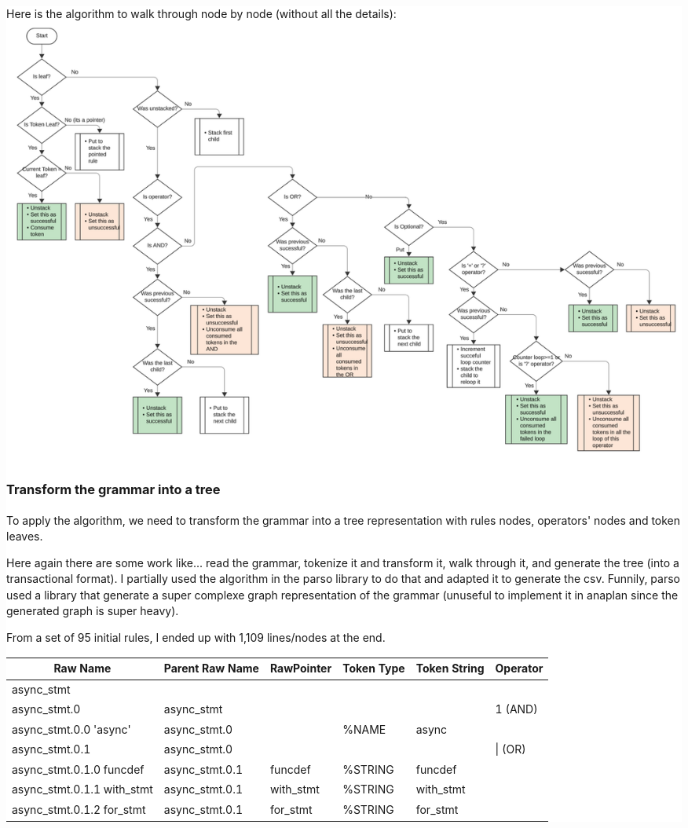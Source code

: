 Here is the algorithm to walk through node by node (without all the details):
![ALT_algorithm_flowchart.png](images/ALT_algorithm_flowchart.png)

### Transform the grammar into a tree
To apply the algorithm, we need to transform the grammar into a tree representation with rules nodes, operators' nodes and token leaves.

Here again there are some work like... read the grammar, tokenize it and transform it, walk through it, and generate the tree (into a transactional format).
I partially used the algorithm in the parso library to do that and adapted it to generate the csv.
Funnily, parso used a library that generate a super complexe graph representation of the grammar (unuseful to implement it in anaplan since the generated graph is super heavy).

From a set of 95 initial rules, I ended up with 1,109 lines/nodes at the end.

| Raw Name                   | Parent Raw Name   | RawPointer  | Token Type  | Token String    | Operator  |
|----------------------------|-------------------|-------------|-------------|-----------------|-----------|
| async_stmt                 |                   |             |             |                 |           |     
| async_stmt.0               | async_stmt        |             |             |                 | 1 (AND)   |
| async_stmt.0.0 'async'     | async_stmt.0      |             |  %NAME      | async           |           |
| async_stmt.0.1             | async\_stmt.0     |             |             |                 | \| (OR)   |   
| async_stmt.0.1.0 funcdef   | async_stmt.0.1    | funcdef     | %STRING     | funcdef         |           |
| async_stmt.0.1.1 with_stmt | async_stmt.0.1    | with\_stmt  | %STRING     | with_stmt       |           |
| async_stmt.0.1.2  for_stmt | async_stmt.0.1    | for\_stmt   | %STRING     | for_stmt        |           |

